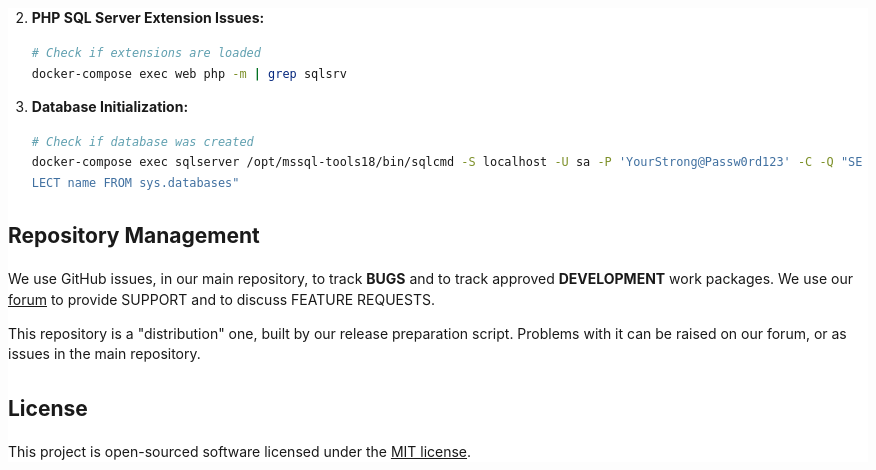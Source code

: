 2. **PHP SQL Server Extension Issues:**
   ```bash
   # Check if extensions are loaded
   docker-compose exec web php -m | grep sqlsrv
   ```

3. **Database Initialization:**
   ```bash
   # Check if database was created
   docker-compose exec sqlserver /opt/mssql-tools18/bin/sqlcmd -S localhost -U sa -P 'YourStrong@Passw0rd123' -C -Q "SELECT name FROM sys.databases"
   ```

## Repository Management

We use GitHub issues, in our main repository, to track **BUGS** and to track approved **DEVELOPMENT** work packages.
We use our [forum](http://forum.codeigniter.com) to provide SUPPORT and to discuss
FEATURE REQUESTS.

This repository is a "distribution" one, built by our release preparation script.
Problems with it can be raised on our forum, or as issues in the main repository.

## License

This project is open-sourced software licensed under the [MIT license](LICENSE).
